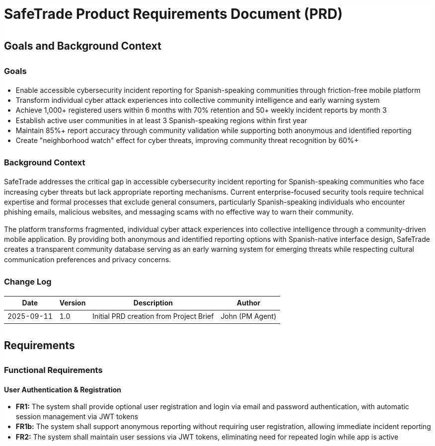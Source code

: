 # SafeTrade Product Requirements Document (PRD)

## Goals and Background Context

### Goals
- Enable accessible cybersecurity incident reporting for Spanish-speaking communities through friction-free mobile platform
- Transform individual cyber attack experiences into collective community intelligence and early warning system
- Achieve 1,000+ registered users within 6 months with 70% retention and 50+ weekly incident reports by month 3
- Establish active user communities in at least 3 Spanish-speaking regions within first year
- Maintain 85%+ report accuracy through community validation while supporting both anonymous and identified reporting
- Create "neighborhood watch" effect for cyber threats, improving community threat recognition by 60%+

### Background Context

SafeTrade addresses the critical gap in accessible cybersecurity incident reporting for Spanish-speaking communities who face increasing cyber threats but lack appropriate reporting mechanisms. Current enterprise-focused security tools require technical expertise and formal processes that exclude general consumers, particularly Spanish-speaking individuals who encounter phishing emails, malicious websites, and messaging scams with no effective way to warn their community.

The platform transforms fragmented, individual cyber attack experiences into collective intelligence through a community-driven mobile application. By providing both anonymous and identified reporting options with Spanish-native interface design, SafeTrade creates a transparent community database serving as an early warning system for emerging threats while respecting cultural communication preferences and privacy concerns.

### Change Log
| Date | Version | Description | Author |
|------|---------|-------------|---------|
| 2025-09-11 | 1.0 | Initial PRD creation from Project Brief | John (PM Agent) |

## Requirements

### Functional Requirements

**User Authentication & Registration**
- **FR1:** The system shall provide optional user registration and login via email and password authentication, with automatic session management via JWT tokens
- **FR1b:** The system shall support anonymous reporting without requiring user registration, allowing immediate incident reporting
- **FR2:** The system shall maintain user sessions via JWT tokens, eliminating need for repeated login while app is active

